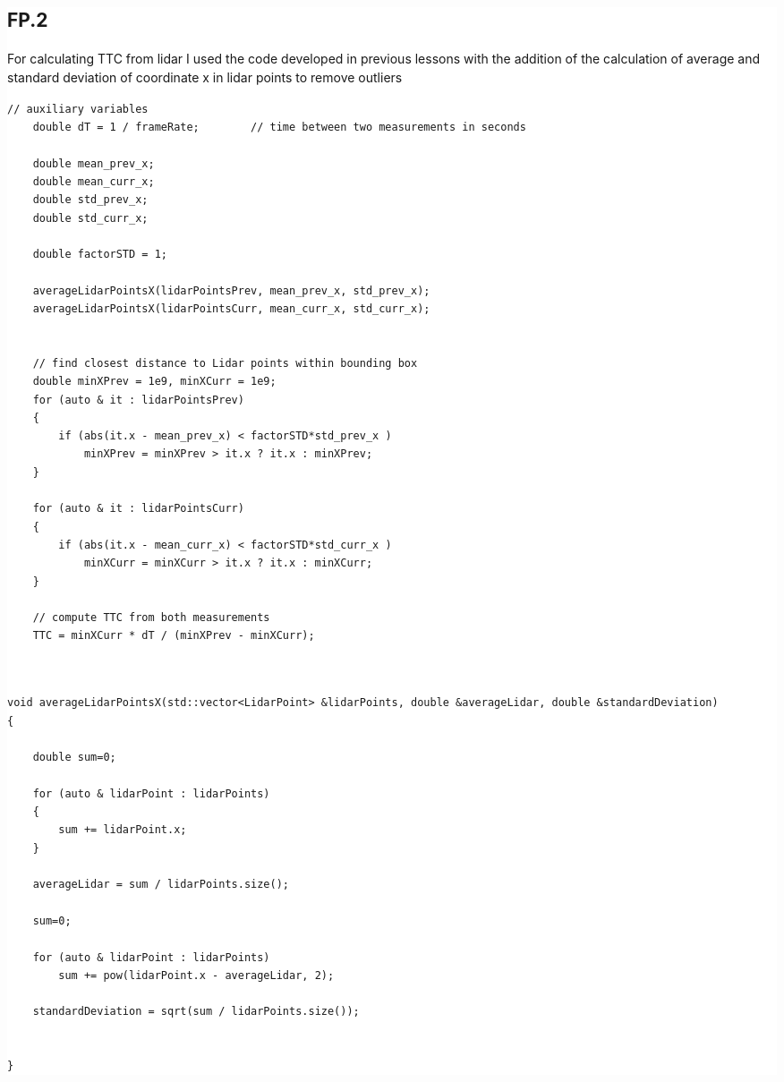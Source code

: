 ## **FP.2**

For calculating TTC from lidar I used the code developed in previous lessons with the addition of the calculation of average and standard deviation of coordinate x in lidar points  to remove outliers

```
// auxiliary variables
    double dT = 1 / frameRate;        // time between two measurements in seconds

    double mean_prev_x;
    double mean_curr_x;
    double std_prev_x;
    double std_curr_x;

    double factorSTD = 1;

    averageLidarPointsX(lidarPointsPrev, mean_prev_x, std_prev_x);
    averageLidarPointsX(lidarPointsCurr, mean_curr_x, std_curr_x);


    // find closest distance to Lidar points within bounding box
    double minXPrev = 1e9, minXCurr = 1e9;
    for (auto & it : lidarPointsPrev)
    {
        if (abs(it.x - mean_prev_x) < factorSTD*std_prev_x )
            minXPrev = minXPrev > it.x ? it.x : minXPrev;
    }

    for (auto & it : lidarPointsCurr)
    {
        if (abs(it.x - mean_curr_x) < factorSTD*std_curr_x )
            minXCurr = minXCurr > it.x ? it.x : minXCurr;
    }

    // compute TTC from both measurements
    TTC = minXCurr * dT / (minXPrev - minXCurr);
    
```


```

void averageLidarPointsX(std::vector<LidarPoint> &lidarPoints, double &averageLidar, double &standardDeviation)
{

    double sum=0;

    for (auto & lidarPoint : lidarPoints)
    {
        sum += lidarPoint.x;
    }

    averageLidar = sum / lidarPoints.size();

    sum=0;

    for (auto & lidarPoint : lidarPoints)
        sum += pow(lidarPoint.x - averageLidar, 2);

    standardDeviation = sqrt(sum / lidarPoints.size());


}

```